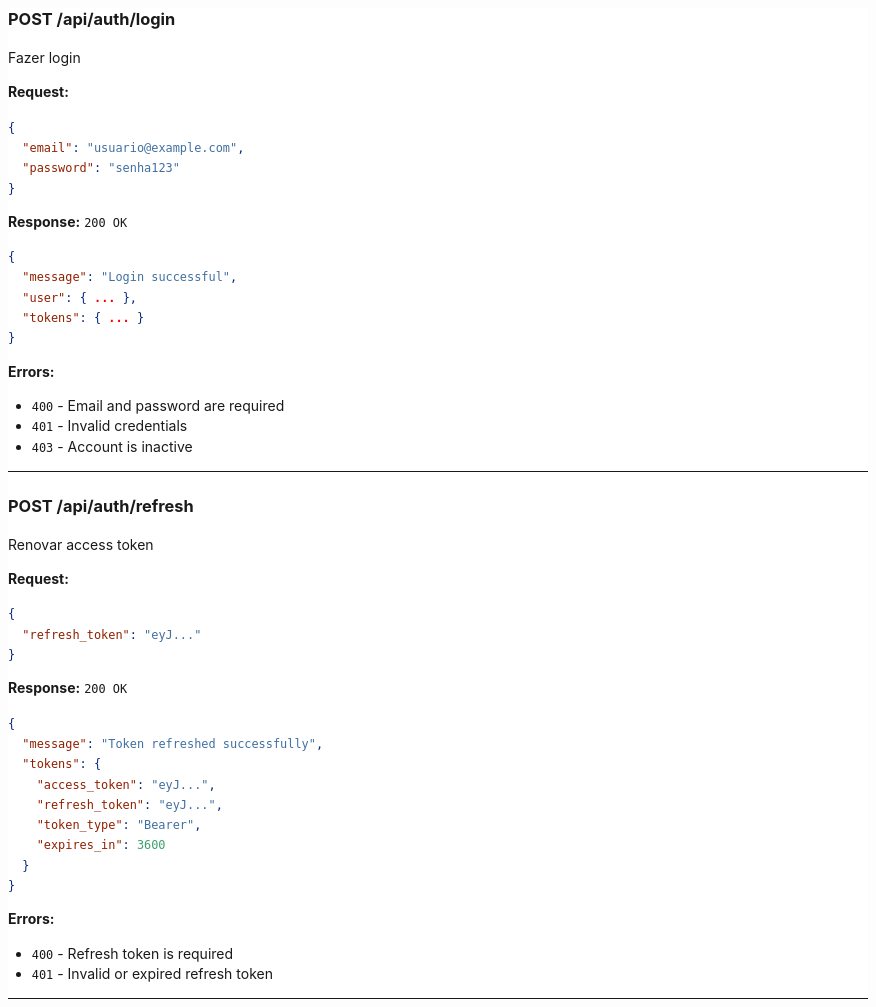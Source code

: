### POST /api/auth/login
Fazer login

**Request:**
```json
{
  "email": "usuario@example.com",
  "password": "senha123"
}
```

**Response:** `200 OK`
```json
{
  "message": "Login successful",
  "user": { ... },
  "tokens": { ... }
}
```

**Errors:**
- `400` - Email and password are required
- `401` - Invalid credentials
- `403` - Account is inactive

---

### POST /api/auth/refresh
Renovar access token

**Request:**
```json
{
  "refresh_token": "eyJ..."
}
```

**Response:** `200 OK`
```json
{
  "message": "Token refreshed successfully",
  "tokens": {
    "access_token": "eyJ...",
    "refresh_token": "eyJ...",
    "token_type": "Bearer",
    "expires_in": 3600
  }
}
```

**Errors:**
- `400` - Refresh token is required
- `401` - Invalid or expired refresh token

---
